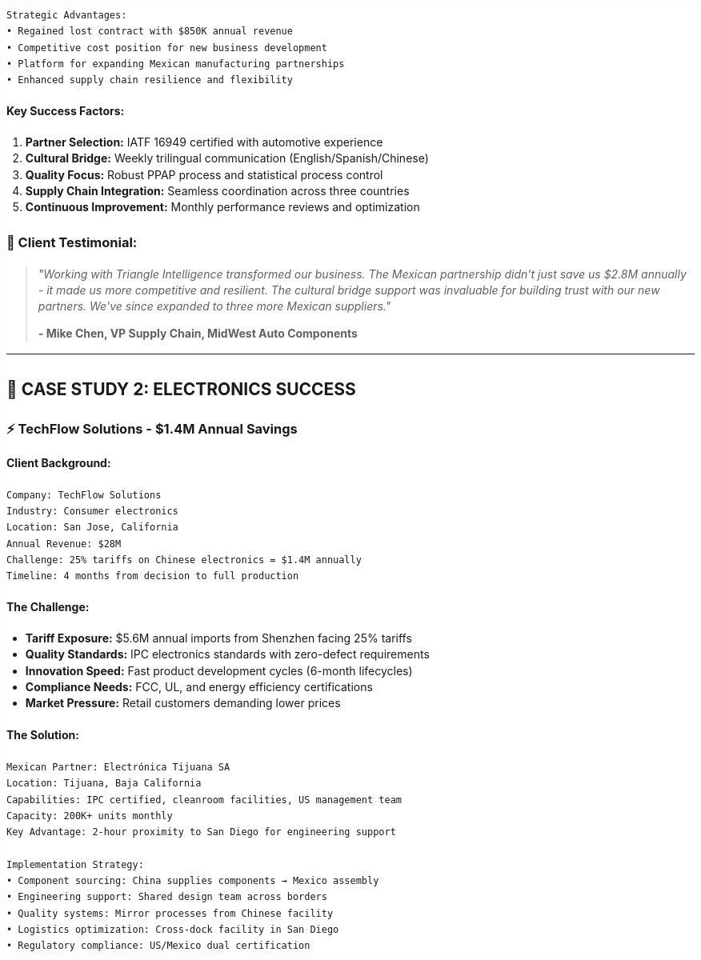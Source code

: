 ```
Strategic Advantages:
• Regained lost contract with $850K annual revenue
• Competitive cost position for new business development
• Platform for expanding Mexican manufacturing partnerships
• Enhanced supply chain resilience and flexibility
```

#### **Key Success Factors:**
1. **Partner Selection:** IATF 16949 certified with automotive experience
2. **Cultural Bridge:** Weekly trilingual communication (English/Spanish/Chinese)
3. **Quality Focus:** Robust PPAP process and statistical process control
4. **Supply Chain Integration:** Seamless coordination across three countries
5. **Continuous Improvement:** Monthly performance reviews and optimization

### **💬 Client Testimonial:**
> *"Working with Triangle Intelligence transformed our business. The Mexican partnership didn't just save us $2.8M annually - it made us more competitive and resilient. The cultural bridge support was invaluable for building trust with our new partners. We've since expanded to three more Mexican suppliers."*
> 
> **- Mike Chen, VP Supply Chain, MidWest Auto Components**

---

## 📱 **CASE STUDY 2: ELECTRONICS SUCCESS**

### **⚡ TechFlow Solutions - $1.4M Annual Savings**

#### **Client Background:**
```
Company: TechFlow Solutions
Industry: Consumer electronics
Location: San Jose, California
Annual Revenue: $28M
Challenge: 25% tariffs on Chinese electronics = $1.4M annually
Timeline: 4 months from decision to full production
```

#### **The Challenge:**
- **Tariff Exposure:** $5.6M annual imports from Shenzhen facing 25% tariffs
- **Quality Standards:** IPC electronics standards with zero-defect requirements
- **Innovation Speed:** Fast product development cycles (6-month lifecycles)
- **Compliance Needs:** FCC, UL, and energy efficiency certifications
- **Market Pressure:** Retail customers demanding lower prices

#### **The Solution:**
```
Mexican Partner: Electrónica Tijuana SA
Location: Tijuana, Baja California
Capabilities: IPC certified, cleanroom facilities, US management team
Capacity: 200K+ units monthly
Key Advantage: 2-hour proximity to San Diego for engineering support

Implementation Strategy:
• Component sourcing: China supplies components → Mexico assembly
• Engineering support: Shared design team across borders
• Quality systems: Mirror processes from Chinese facility
• Logistics optimization: Cross-dock facility in San Diego
• Regulatory compliance: US/Mexico dual certification
```
